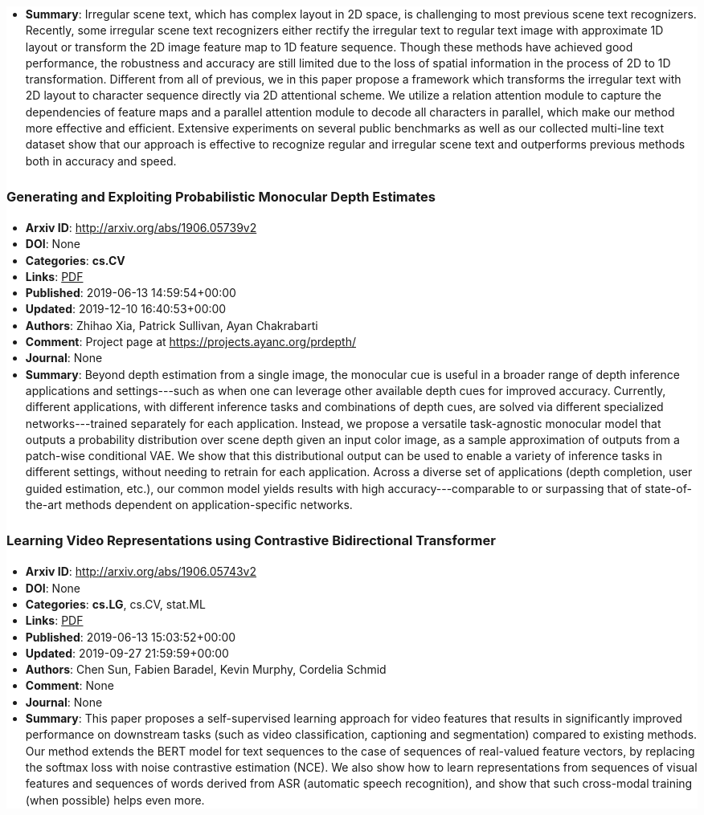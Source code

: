 - **Summary**: Irregular scene text, which has complex layout in 2D space, is challenging to most previous scene text recognizers. Recently, some irregular scene text recognizers either rectify the irregular text to regular text image with approximate 1D layout or transform the 2D image feature map to 1D feature sequence. Though these methods have achieved good performance, the robustness and accuracy are still limited due to the loss of spatial information in the process of 2D to 1D transformation. Different from all of previous, we in this paper propose a framework which transforms the irregular text with 2D layout to character sequence directly via 2D attentional scheme. We utilize a relation attention module to capture the dependencies of feature maps and a parallel attention module to decode all characters in parallel, which make our method more effective and efficient. Extensive experiments on several public benchmarks as well as our collected multi-line text dataset show that our approach is effective to recognize regular and irregular scene text and outperforms previous methods both in accuracy and speed.



### Generating and Exploiting Probabilistic Monocular Depth Estimates
- **Arxiv ID**: http://arxiv.org/abs/1906.05739v2
- **DOI**: None
- **Categories**: **cs.CV**
- **Links**: [PDF](http://arxiv.org/pdf/1906.05739v2)
- **Published**: 2019-06-13 14:59:54+00:00
- **Updated**: 2019-12-10 16:40:53+00:00
- **Authors**: Zhihao Xia, Patrick Sullivan, Ayan Chakrabarti
- **Comment**: Project page at https://projects.ayanc.org/prdepth/
- **Journal**: None
- **Summary**: Beyond depth estimation from a single image, the monocular cue is useful in a broader range of depth inference applications and settings---such as when one can leverage other available depth cues for improved accuracy. Currently, different applications, with different inference tasks and combinations of depth cues, are solved via different specialized networks---trained separately for each application. Instead, we propose a versatile task-agnostic monocular model that outputs a probability distribution over scene depth given an input color image, as a sample approximation of outputs from a patch-wise conditional VAE. We show that this distributional output can be used to enable a variety of inference tasks in different settings, without needing to retrain for each application. Across a diverse set of applications (depth completion, user guided estimation, etc.), our common model yields results with high accuracy---comparable to or surpassing that of state-of-the-art methods dependent on application-specific networks.



### Learning Video Representations using Contrastive Bidirectional Transformer
- **Arxiv ID**: http://arxiv.org/abs/1906.05743v2
- **DOI**: None
- **Categories**: **cs.LG**, cs.CV, stat.ML
- **Links**: [PDF](http://arxiv.org/pdf/1906.05743v2)
- **Published**: 2019-06-13 15:03:52+00:00
- **Updated**: 2019-09-27 21:59:59+00:00
- **Authors**: Chen Sun, Fabien Baradel, Kevin Murphy, Cordelia Schmid
- **Comment**: None
- **Journal**: None
- **Summary**: This paper proposes a self-supervised learning approach for video features that results in significantly improved performance on downstream tasks (such as video classification, captioning and segmentation) compared to existing methods. Our method extends the BERT model for text sequences to the case of sequences of real-valued feature vectors, by replacing the softmax loss with noise contrastive estimation (NCE). We also show how to learn representations from sequences of visual features and sequences of words derived from ASR (automatic speech recognition), and show that such cross-modal training (when possible) helps even more.
